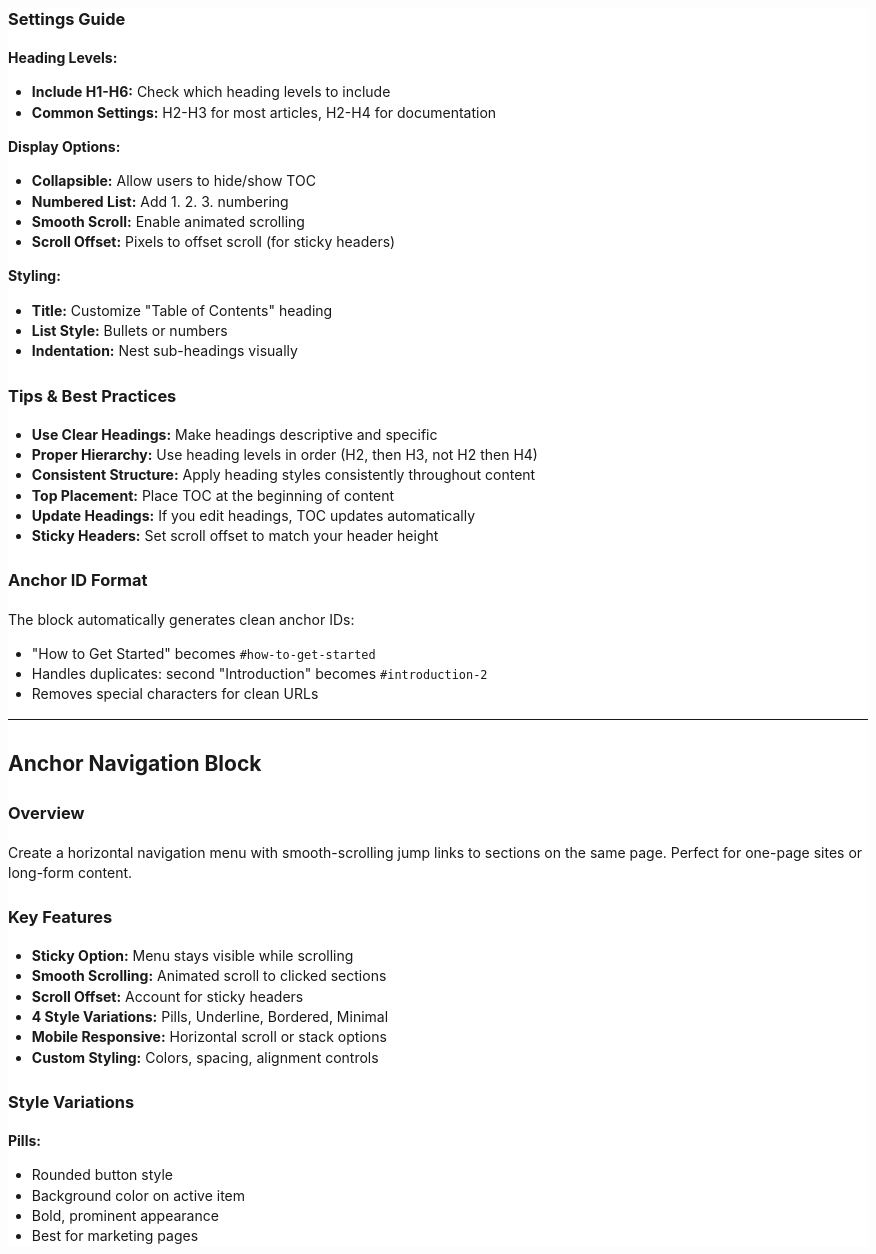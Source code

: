 ### Settings Guide

**Heading Levels:**
- **Include H1-H6:** Check which heading levels to include
- **Common Settings:** H2-H3 for most articles, H2-H4 for documentation

**Display Options:**
- **Collapsible:** Allow users to hide/show TOC
- **Numbered List:** Add 1. 2. 3. numbering
- **Smooth Scroll:** Enable animated scrolling
- **Scroll Offset:** Pixels to offset scroll (for sticky headers)

**Styling:**
- **Title:** Customize "Table of Contents" heading
- **List Style:** Bullets or numbers
- **Indentation:** Nest sub-headings visually

### Tips & Best Practices
- **Use Clear Headings:** Make headings descriptive and specific
- **Proper Hierarchy:** Use heading levels in order (H2, then H3, not H2 then H4)
- **Consistent Structure:** Apply heading styles consistently throughout content
- **Top Placement:** Place TOC at the beginning of content
- **Update Headings:** If you edit headings, TOC updates automatically
- **Sticky Headers:** Set scroll offset to match your header height

### Anchor ID Format
The block automatically generates clean anchor IDs:
- "How to Get Started" becomes `#how-to-get-started`
- Handles duplicates: second "Introduction" becomes `#introduction-2`
- Removes special characters for clean URLs

---

## Anchor Navigation Block

### Overview
Create a horizontal navigation menu with smooth-scrolling jump links to sections on the same page. Perfect for one-page sites or long-form content.

### Key Features
- **Sticky Option:** Menu stays visible while scrolling
- **Smooth Scrolling:** Animated scroll to clicked sections
- **Scroll Offset:** Account for sticky headers
- **4 Style Variations:** Pills, Underline, Bordered, Minimal
- **Mobile Responsive:** Horizontal scroll or stack options
- **Custom Styling:** Colors, spacing, alignment controls

### Style Variations

**Pills:**
- Rounded button style
- Background color on active item
- Bold, prominent appearance
- Best for marketing pages
